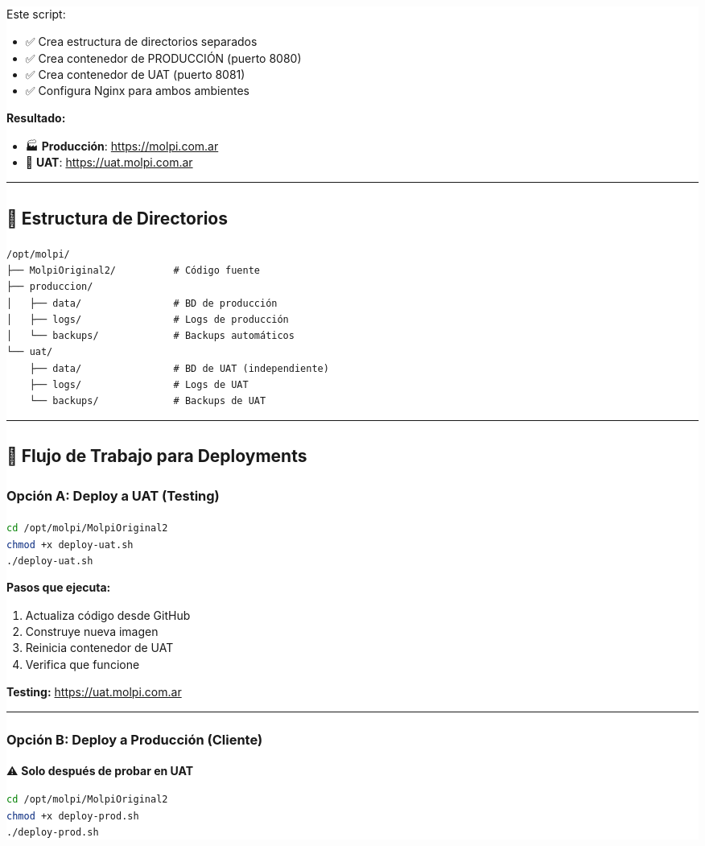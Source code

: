 Este script:
- ✅ Crea estructura de directorios separados
- ✅ Crea contenedor de PRODUCCIÓN (puerto 8080)
- ✅ Crea contenedor de UAT (puerto 8081)
- ✅ Configura Nginx para ambos ambientes

**Resultado:**
- 🏭 **Producción**: https://molpi.com.ar
- 🧪 **UAT**: https://uat.molpi.com.ar

---

## 📁 Estructura de Directorios

```
/opt/molpi/
├── MolpiOriginal2/          # Código fuente
├── produccion/
│   ├── data/                # BD de producción
│   ├── logs/                # Logs de producción
│   └── backups/             # Backups automáticos
└── uat/
    ├── data/                # BD de UAT (independiente)
    ├── logs/                # Logs de UAT
    └── backups/             # Backups de UAT
```

---

## 🔄 Flujo de Trabajo para Deployments

### Opción A: Deploy a UAT (Testing)

```bash
cd /opt/molpi/MolpiOriginal2
chmod +x deploy-uat.sh
./deploy-uat.sh
```

**Pasos que ejecuta:**
1. Actualiza código desde GitHub
2. Construye nueva imagen
3. Reinicia contenedor de UAT
4. Verifica que funcione

**Testing:** https://uat.molpi.com.ar

---

### Opción B: Deploy a Producción (Cliente)

⚠️ **Solo después de probar en UAT**

```bash
cd /opt/molpi/MolpiOriginal2
chmod +x deploy-prod.sh
./deploy-prod.sh
```
